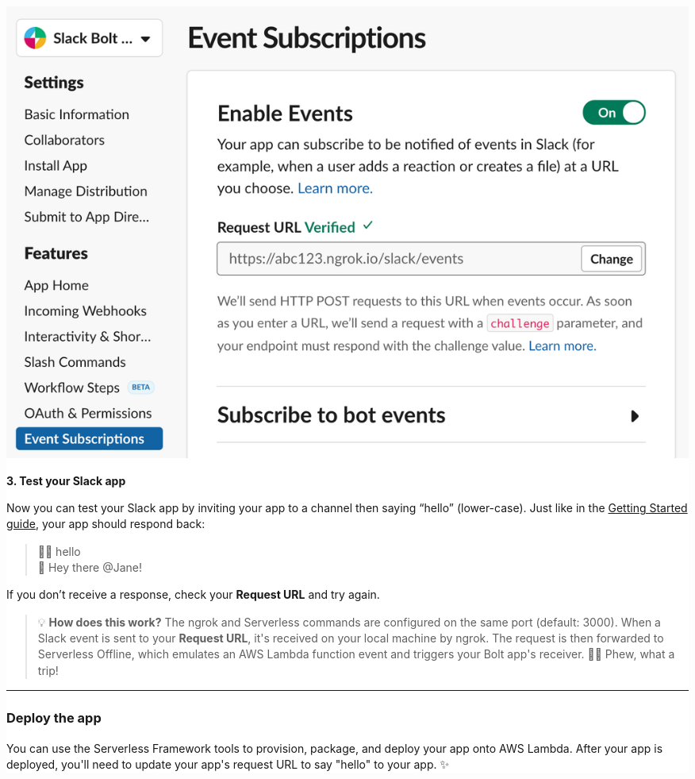 ![Event Subscriptions page](../assets/event-subscriptions-page.png "Event Subscriptions page")

**3. Test your Slack app**

Now you can test your Slack app by inviting your app to a channel then saying “hello” (lower-case). Just like in the [Getting Started guide][getting-started-guide], your app should respond back:

> 👩‍💻 hello<br/>
> 🤖 Hey there @Jane!

If you don’t receive a response, check your **Request URL** and try again.

> 💡 **How does this work?**
> The ngrok and Serverless commands are configured on the same port (default: 3000). When a Slack event is sent to your **Request URL**, it's received on your local machine by ngrok. The request is then forwarded to Serverless Offline, which emulates an AWS Lambda function event and triggers your Bolt app's receiver. 🛫🛬 Phew, what a trip!

---

### Deploy the app

You can use the Serverless Framework tools to provision, package, and deploy your app onto AWS Lambda. After your app is deployed, you'll need to update your app's request URL to say "hello" to your app. ✨


[aws-cli-configure]: https://docs.aws.amazon.com/cli/latest/userguide/cli-configure-quickstart.html#cli-configure-quickstart-config
[aws-cli-install]: https://docs.aws.amazon.com/cli/latest/userguide/install-cliv2.html
[aws-cli-output-format]: https://docs.aws.amazon.com/cli/latest/userguide/cli-configure-quickstart.html#cli-configure-quickstart-format 
[aws-cli-region]: https://docs.aws.amazon.com/cli/latest/userguide/cli-configure-quickstart.html#cli-configure-quickstart-region
[aws-iam-user]: https://docs.aws.amazon.com/cli/latest/userguide/cli-configure-quickstart.html#cli-configure-quickstart-creds
[aws-lambda]: https://aws.amazon.com/lambda/
[aws-pricing]: https://aws.amazon.com/lambda/pricing/
[aws-profiles]: https://docs.aws.amazon.com/cli/latest/userguide/cli-configure-quickstart.html#cli-configure-quickstart-profiles
[aws-sign-up]: https://aws.amazon.com/
[bolt-js]: /bolt-js
[deploy-aws-lambda-app]: https://github.com/slackapi/bolt-js/tree/main/examples/deploy-aws-lambda
[deploy-aws-lambda-app/app.js]: https://github.com/slackapi/bolt-js/tree/main/examples/deploy-aws-lambda/app.js
[getting-started-guide-setting-up-events]: https://slack.dev/bolt-js/tutorial/getting-started#setting-up-events
[getting-started-guide]: /bolt-js/tutorial/getting-started
[serverless-framework]: https://serverless.com/